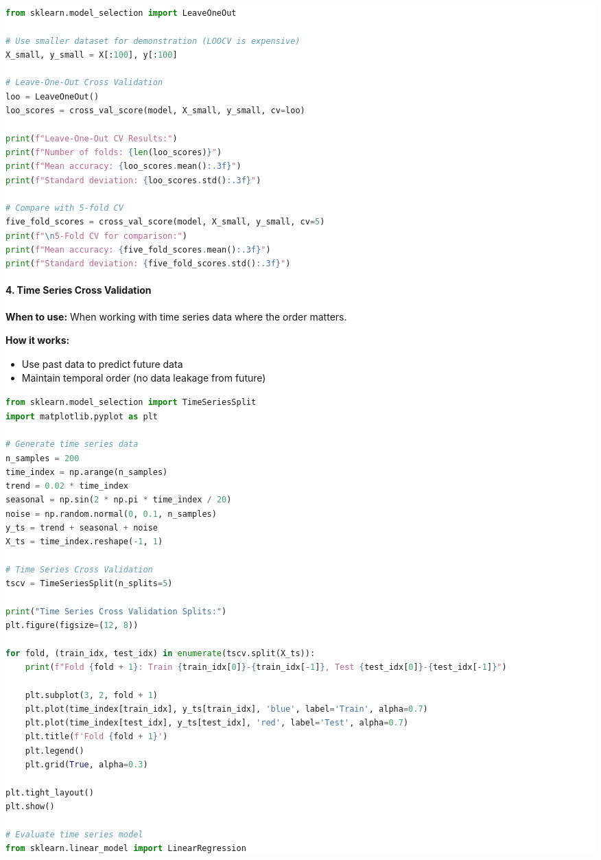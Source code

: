 ```python
from sklearn.model_selection import LeaveOneOut

# Use smaller dataset for demonstration (LOOCV is expensive)
X_small, y_small = X[:100], y[:100]

# Leave-One-Out Cross Validation
loo = LeaveOneOut()
loo_scores = cross_val_score(model, X_small, y_small, cv=loo)

print(f"Leave-One-Out CV Results:")
print(f"Number of folds: {len(loo_scores)}")
print(f"Mean accuracy: {loo_scores.mean():.3f}")
print(f"Standard deviation: {loo_scores.std():.3f}")

# Compare with 5-fold CV
five_fold_scores = cross_val_score(model, X_small, y_small, cv=5)
print(f"\n5-Fold CV for comparison:")
print(f"Mean accuracy: {five_fold_scores.mean():.3f}")
print(f"Standard deviation: {five_fold_scores.std():.3f}")
```

#### 4. Time Series Cross Validation

**When to use:**
When working with time series data where the order matters.

**How it works:**
- Use past data to predict future data
- Maintain temporal order (no data leakage from future)

```python
from sklearn.model_selection import TimeSeriesSplit
import matplotlib.pyplot as plt

# Generate time series data
n_samples = 200
time_index = np.arange(n_samples)
trend = 0.02 * time_index
seasonal = np.sin(2 * np.pi * time_index / 20)
noise = np.random.normal(0, 0.1, n_samples)
y_ts = trend + seasonal + noise
X_ts = time_index.reshape(-1, 1)

# Time Series Cross Validation
tscv = TimeSeriesSplit(n_splits=5)

print("Time Series Cross Validation Splits:")
plt.figure(figsize=(12, 8))

for fold, (train_idx, test_idx) in enumerate(tscv.split(X_ts)):
    print(f"Fold {fold + 1}: Train {train_idx[0]}-{train_idx[-1]}, Test {test_idx[0]}-{test_idx[-1]}")
    
    plt.subplot(3, 2, fold + 1)
    plt.plot(time_index[train_idx], y_ts[train_idx], 'blue', label='Train', alpha=0.7)
    plt.plot(time_index[test_idx], y_ts[test_idx], 'red', label='Test', alpha=0.7)
    plt.title(f'Fold {fold + 1}')
    plt.legend()
    plt.grid(True, alpha=0.3)

plt.tight_layout()
plt.show()

# Evaluate time series model
from sklearn.linear_model import LinearRegression
```